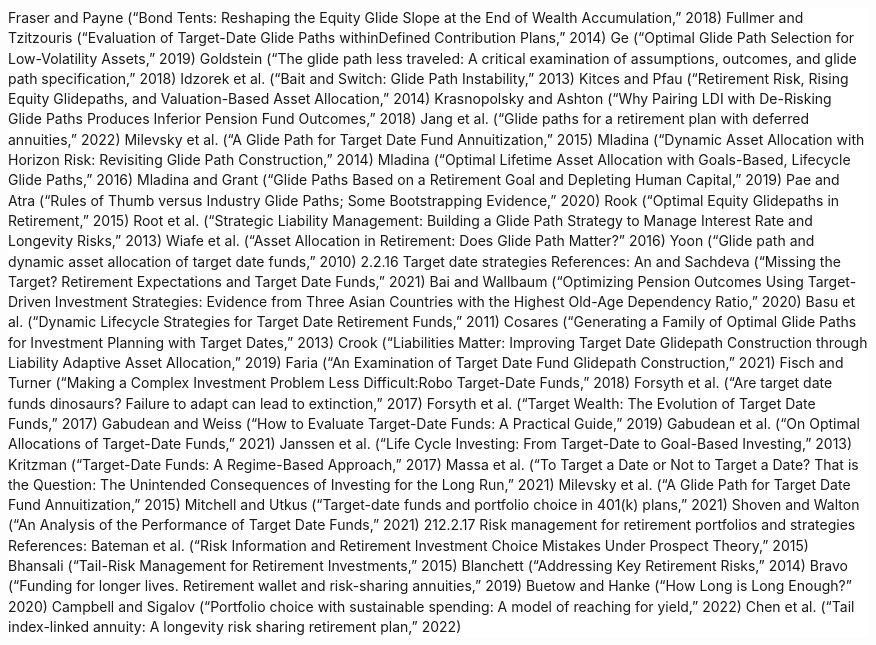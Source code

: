 Fraser and Payne (“Bond Tents: Reshaping the Equity Glide Slope at the End of Wealth Accumulation,” 2018\)
Fullmer and Tzitzouris (“Evaluation of Target\-Date Glide Paths withinDefined Contribution Plans,” 2014\)
Ge (“Optimal Glide Path Selection for Low\-Volatility Assets,” 2019\)
Goldstein (“The glide path less traveled: A critical examination of assumptions, outcomes, and glide path
specification,” 2018\)
Idzorek et al. (“Bait and Switch: Glide Path Instability,” 2013\)
Kitces and Pfau (“Retirement Risk, Rising Equity Glidepaths, and Valuation\-Based Asset Allocation,” 2014\)
Krasnopolsky and Ashton (“Why Pairing LDI with De\-Risking Glide Paths Produces Inferior Pension Fund
Outcomes,” 2018\)
Jang et al. (“Glide paths for a retirement plan with deferred annuities,” 2022\)
Milevsky et al. (“A Glide Path for Target Date Fund Annuitization,” 2015\)
Mladina (“Dynamic Asset Allocation with Horizon Risk: Revisiting Glide Path Construction,” 2014\)
Mladina (“Optimal Lifetime Asset Allocation with Goals\-Based, Lifecycle Glide Paths,” 2016\)
Mladina and Grant (“Glide Paths Based on a Retirement Goal and Depleting Human Capital,” 2019\)
Pae and Atra (“Rules of Thumb versus Industry Glide Paths; Some Bootstrapping Evidence,” 2020\)
Rook (“Optimal Equity Glidepaths in Retirement,” 2015\)
Root et al. (“Strategic Liability Management: Building a Glide Path Strategy to Manage Interest Rate and
Longevity Risks,” 2013\)
Wiafe et al. (“Asset Allocation in Retirement: Does Glide Path Matter?” 2016\)
Yoon (“Glide path and dynamic asset allocation of target date funds,” 2010\)
2\.2\.16 Target date strategies
References:
An and Sachdeva (“Missing the Target? Retirement Expectations and Target Date Funds,” 2021\)
Bai and Wallbaum (“Optimizing Pension Outcomes Using Target\-Driven Investment Strategies: Evidence from
Three Asian Countries with the Highest Old\-Age Dependency Ratio,” 2020\)
Basu et al. (“Dynamic Lifecycle Strategies for Target Date Retirement Funds,” 2011\)
Cosares (“Generating a Family of Optimal Glide Paths for Investment Planning with Target Dates,” 2013\)
Crook (“Liabilities Matter: Improving Target Date Glidepath Construction through Liability Adaptive Asset
Allocation,” 2019\)
Faria (“An Examination of Target Date Fund Glidepath Construction,” 2021\)
Fisch and Turner (“Making a Complex Investment Problem Less Difficult:Robo Target\-Date Funds,” 2018\)
Forsyth et al. (“Are target date funds dinosaurs? Failure to adapt can lead to extinction,” 2017\)
Forsyth et al. (“Target Wealth: The Evolution of Target Date Funds,” 2017\)
Gabudean and Weiss (“How to Evaluate Target\-Date Funds: A Practical Guide,” 2019\)
Gabudean et al. (“On Optimal Allocations of Target\-Date Funds,” 2021\)
Janssen et al. (“Life Cycle Investing: From Target\-Date to Goal\-Based Investing,” 2013\)
Kritzman (“Target\-Date Funds: A Regime\-Based Approach,” 2017\)
Massa et al. (“To Target a Date or Not to Target a Date? That is the Question: The Unintended Consequences
of Investing for the Long Run,” 2021\)
Milevsky et al. (“A Glide Path for Target Date Fund Annuitization,” 2015\)
Mitchell and Utkus (“Target\-date funds and portfolio choice in 401(k) plans,” 2021\)
Shoven and Walton (“An Analysis of the Performance of Target Date Funds,” 2021\)
212\.2\.17 Risk management for retirement portfolios and strategies
References:
Bateman et al. (“Risk Information and Retirement Investment Choice Mistakes Under Prospect Theory,” 2015\)
Bhansali (“Tail\-Risk Management for Retirement Investments,” 2015\)
Blanchett (“Addressing Key Retirement Risks,” 2014\)
Bravo (“Funding for longer lives. Retirement wallet and risk\-sharing annuities,” 2019\)
Buetow and Hanke (“How Long is Long Enough?” 2020\)
Campbell and Sigalov (“Portfolio choice with sustainable spending: A model of reaching for yield,” 2022\)
Chen et al. (“Tail index\-linked annuity: A longevity risk sharing retirement plan,” 2022\)